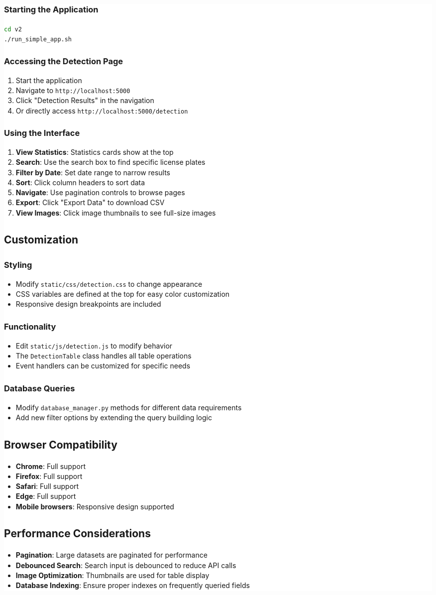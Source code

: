 ### Starting the Application
```bash
cd v2
./run_simple_app.sh
```

### Accessing the Detection Page
1. Start the application
2. Navigate to `http://localhost:5000`
3. Click "Detection Results" in the navigation
4. Or directly access `http://localhost:5000/detection`

### Using the Interface
1. **View Statistics**: Statistics cards show at the top
2. **Search**: Use the search box to find specific license plates
3. **Filter by Date**: Set date range to narrow results
4. **Sort**: Click column headers to sort data
5. **Navigate**: Use pagination controls to browse pages
6. **Export**: Click "Export Data" to download CSV
7. **View Images**: Click image thumbnails to see full-size images

## Customization

### Styling
- Modify `static/css/detection.css` to change appearance
- CSS variables are defined at the top for easy color customization
- Responsive design breakpoints are included

### Functionality
- Edit `static/js/detection.js` to modify behavior
- The `DetectionTable` class handles all table operations
- Event handlers can be customized for specific needs

### Database Queries
- Modify `database_manager.py` methods for different data requirements
- Add new filter options by extending the query building logic

## Browser Compatibility

- **Chrome**: Full support
- **Firefox**: Full support
- **Safari**: Full support
- **Edge**: Full support
- **Mobile browsers**: Responsive design supported

## Performance Considerations

- **Pagination**: Large datasets are paginated for performance
- **Debounced Search**: Search input is debounced to reduce API calls
- **Image Optimization**: Thumbnails are used for table display
- **Database Indexing**: Ensure proper indexes on frequently queried fields
